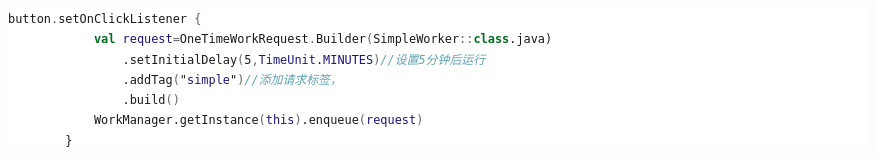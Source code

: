 ```kotlin
button.setOnClickListener {
            val request=OneTimeWorkRequest.Builder(SimpleWorker::class.java)
                .setInitialDelay(5,TimeUnit.MINUTES)//设置5分钟后运行
                .addTag("simple")//添加请求标签，
                .build()
            WorkManager.getInstance(this).enqueue(request)
        }
```


